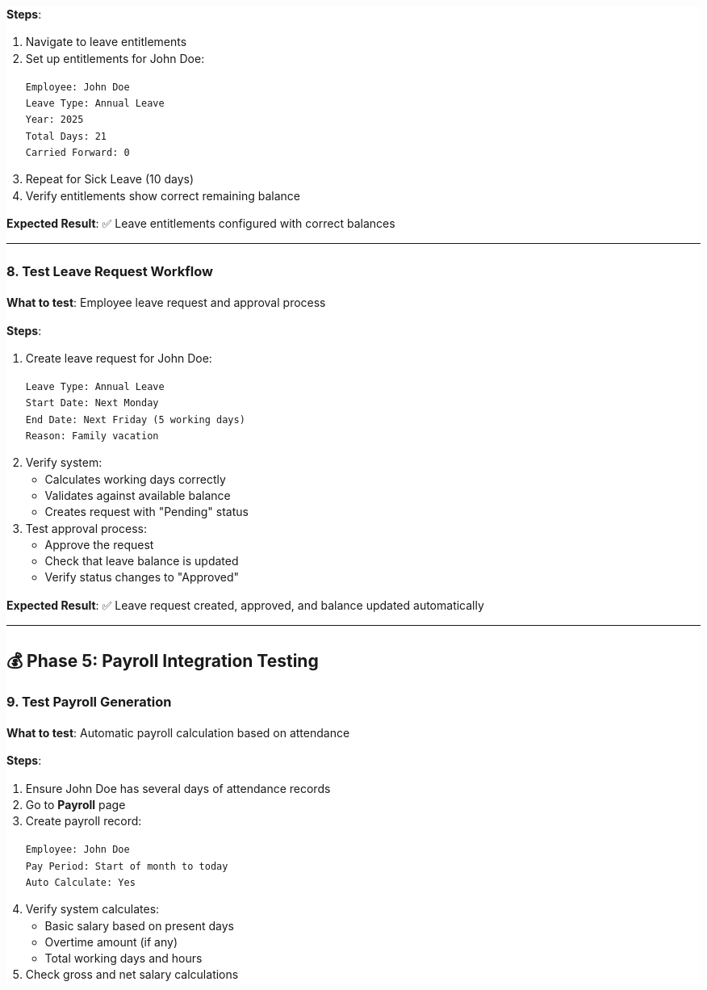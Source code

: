 **Steps**:
1. Navigate to leave entitlements
2. Set up entitlements for John Doe:
   ```
   Employee: John Doe
   Leave Type: Annual Leave
   Year: 2025
   Total Days: 21
   Carried Forward: 0
   ```
3. Repeat for Sick Leave (10 days)
4. Verify entitlements show correct remaining balance

**Expected Result**: ✅ Leave entitlements configured with correct balances

---

### 8. **Test Leave Request Workflow**
**What to test**: Employee leave request and approval process

**Steps**:
1. Create leave request for John Doe:
   ```
   Leave Type: Annual Leave
   Start Date: Next Monday
   End Date: Next Friday (5 working days)
   Reason: Family vacation
   ```
2. Verify system:
   - Calculates working days correctly
   - Validates against available balance
   - Creates request with "Pending" status
3. Test approval process:
   - Approve the request
   - Check that leave balance is updated
   - Verify status changes to "Approved"

**Expected Result**: ✅ Leave request created, approved, and balance updated automatically

---

## 💰 Phase 5: Payroll Integration Testing

### 9. **Test Payroll Generation**
**What to test**: Automatic payroll calculation based on attendance

**Steps**:
1. Ensure John Doe has several days of attendance records
2. Go to **Payroll** page
3. Create payroll record:
   ```
   Employee: John Doe
   Pay Period: Start of month to today
   Auto Calculate: Yes
   ```
4. Verify system calculates:
   - Basic salary based on present days
   - Overtime amount (if any)
   - Total working days and hours
5. Check gross and net salary calculations
